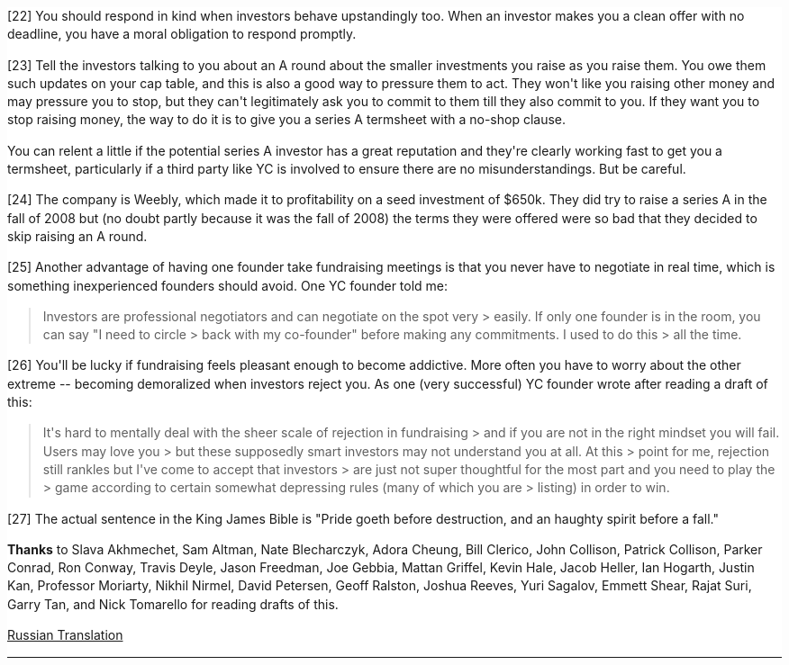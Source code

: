  <a name=how_to_raise_money_note22>[22]</a> You should respond in kind when investors behave upstandingly too. When an investor makes you a clean offer with no deadline, you have a moral obligation to respond promptly.   
  
 <a name=how_to_raise_money_note23>[23]</a> Tell the investors talking to you about an A round about the smaller investments you raise as you raise them. You owe them such updates on your cap table, and this is also a good way to pressure them to act. They won't like you raising other money and may pressure you to stop, but they can't legitimately ask you to commit to them till they also commit to you. If they want you to stop raising money, the way to do it is to give you a series A termsheet with a no-shop clause.   
  
 You can relent a little if the potential series A investor has a great reputation and they're clearly working fast to get you a termsheet, particularly if a third party like YC is involved to ensure there are no misunderstandings. But be careful.   
  
 <a name=how_to_raise_money_note24>[24]</a> The company is Weebly, which made it to profitability on a seed investment of $650k. They did try to raise a series A in the fall of 2008 but (no doubt partly because it was the fall of 2008) the terms they were offered were so bad that they decided to skip raising an A round.   
  
 <a name=how_to_raise_money_note25>[25]</a> Another advantage of having one founder take fundraising meetings is that you never have to negotiate in real time, which is something inexperienced founders should avoid. One YC founder told me: 

 > Investors are professional negotiators and can negotiate on the spot very > easily. If only one founder is in the room, you can say "I need to circle > back with my co-founder" before making any commitments. I used to do this > all the time. 

 <a name=how_to_raise_money_note26>[26]</a> You'll be lucky if fundraising feels pleasant enough to become addictive. More often you have to worry about the other extreme -- becoming demoralized when investors reject you. As one (very successful) YC founder wrote after reading a draft of this: 

 > It's hard to mentally deal with the sheer scale of rejection in fundraising > and if you are not in the right mindset you will fail. Users may love you > but these supposedly smart investors may not understand you at all. At this > point for me, rejection still rankles but I've come to accept that investors > are just not super thoughtful for the most part and you need to play the > game according to certain somewhat depressing rules (many of which you are > listing) in order to win. 

 <a name=how_to_raise_money_note27>[27]</a> The actual sentence in the King James Bible is "Pride goeth before destruction, and an haughty spirit before a fall."   
  
 **Thanks** to Slava Akhmechet, Sam Altman, Nate Blecharczyk, Adora Cheung, Bill Clerico, John Collison, Patrick Collison, Parker Conrad, Ron Conway, Travis Deyle, Jason Freedman, Joe Gebbia, Mattan Griffel, Kevin Hale, Jacob Heller, Ian Hogarth, Justin Kan, Professor Moriarty, Nikhil Nirmel, David Petersen, Geoff Ralston, Joshua Reeves, Yuri Sagalov, Emmett Shear, Rajat Suri, Garry Tan, and Nick Tomarello for reading drafts of this.   
  
 
  
 
  
 
  
 [Russian Translation](http://alef-null.blogspot.ru/2014/03/blog-post_26.html)   
  
 
  
 
  
 
  
 

 
* * *
 

 

